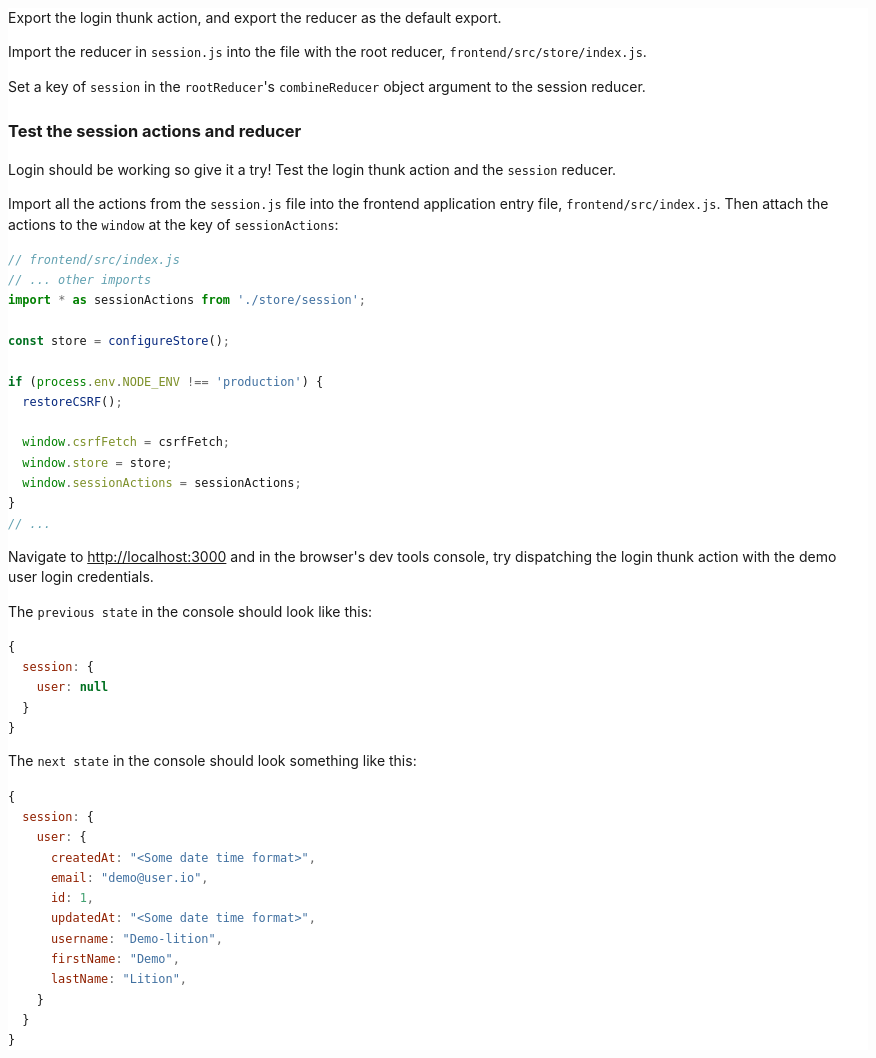 Export the login thunk action, and export the reducer as the default export.

Import the reducer in `session.js` into the file with the root reducer,
`frontend/src/store/index.js`.

Set a key of `session` in the `rootReducer`'s `combineReducer` object argument
to the session reducer.

### Test the session actions and reducer

Login should be working so give it a try! Test the login thunk action and the
`session` reducer.

Import all the actions from the `session.js` file into the frontend application
entry file, `frontend/src/index.js`. Then attach the actions to the `window`
at the key of `sessionActions`:

```js
// frontend/src/index.js
// ... other imports
import * as sessionActions from './store/session';

const store = configureStore();

if (process.env.NODE_ENV !== 'production') {
  restoreCSRF();

  window.csrfFetch = csrfFetch;
  window.store = store;
  window.sessionActions = sessionActions;
}
// ...
```

Navigate to [http://localhost:3000] and in the browser's dev tools console, try
dispatching the login thunk action with the demo user login credentials.

The `previous state` in the console should look like this:

```js
{
  session: {
    user: null
  }
}
```

The `next state` in the console should look something like this:

```js
{
  session: {
    user: {
      createdAt: "<Some date time format>",
      email: "demo@user.io",
      id: 1,
      updatedAt: "<Some date time format>",
      username: "Demo-lition",
      firstName: "Demo",
      lastName: "Lition",
    }
  }
}
```


[test-redux-store-image]: https://appacademy-open-assets.s3-us-west-1.amazonaws.com/Modular-Curriculum/content/react-redux/topics/react-redux-auth/authenticate-me/assets/test-redux-store-setup.png
[Font Awesome]: https://fontawesome.com/start
[Choose a Font Awesome Icon]: https://fontawesome.com/icons?d=gallery&m=free
[carrot icon]: https://fontawesome.com/icons/carrot?style=solid
[Portals in React]: https://reactjs.org/docs/portals.html
[http://localhost:3000]: http://localhost:3000